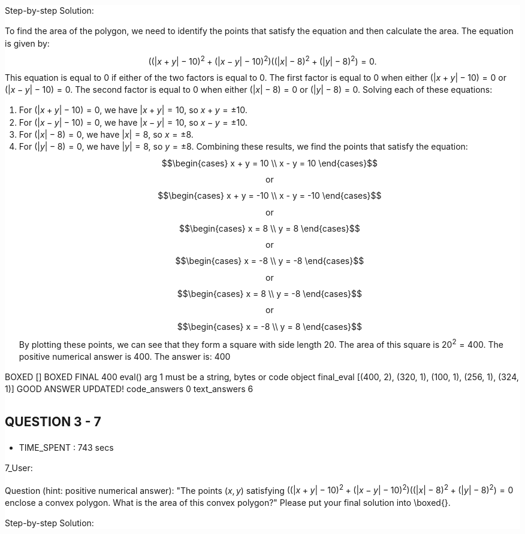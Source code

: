 Step-by-step Solution:


To find the area of the polygon, we need to identify the points that satisfy the equation and then calculate the area.
The equation is given by:
$$((\vert x + y \vert - 10)^2 + ( \vert x - y \vert - 10)^2)((\vert x \vert - 8)^2 + ( \vert y \vert - 8)^2) = 0.$$
This equation is equal to 0 if either of the two factors is equal to 0.
The first factor is equal to 0 when either $(\vert x + y \vert - 10) = 0$ or $(\vert x - y \vert - 10) = 0$.
The second factor is equal to 0 when either $(\vert x \vert - 8) = 0$ or $(\vert y \vert - 8) = 0$.
Solving each of these equations:
1. For $(\vert x + y \vert - 10) = 0$, we have $\vert x + y \vert = 10$, so $x + y = \pm 10$.
2. For $(\vert x - y \vert - 10) = 0$, we have $\vert x - y \vert = 10$, so $x - y = \pm 10$.
3. For $(\vert x \vert - 8) = 0$, we have $\vert x \vert = 8$, so $x = \pm 8$.
4. For $(\vert y \vert - 8) = 0$, we have $\vert y \vert = 8$, so $y = \pm 8$.
Combining these results, we find the points that satisfy the equation:
$$\begin{cases} x + y = 10 \\ x - y = 10 \end{cases}$$
$$\text{or}$$
$$\begin{cases} x + y = -10 \\ x - y = -10 \end{cases}$$
$$\text{or}$$
$$\begin{cases} x = 8 \\ y = 8 \end{cases}$$
$$\text{or}$$
$$\begin{cases} x = -8 \\ y = -8 \end{cases}$$
$$\text{or}$$
$$\begin{cases} x = 8 \\ y = -8 \end{cases}$$
$$\text{or}$$
$$\begin{cases} x = -8 \\ y = 8 \end{cases}$$
By plotting these points, we can see that they form a square with side length 20. The area of this square is $20^2 = 400$. The positive numerical answer is 400. The answer is: $400$

BOXED []
BOXED FINAL 400
eval() arg 1 must be a string, bytes or code object final_eval
[(400, 2), (320, 1), (100, 1), (256, 1), (324, 1)]
GOOD ANSWER UPDATED!
code_answers 0 text_answers 6



## QUESTION 3 - 7 
- TIME_SPENT : 743 secs

7_User:

Question (hint: positive numerical answer):
"The points $\left(x, y\right)$ satisfying $((\vert x + y \vert - 10)^2 + ( \vert x - y \vert - 10)^2)((\vert x \vert - 8)^2 + ( \vert y \vert - 8)^2) = 0$ enclose a convex polygon. What is the area of this convex polygon?"
Please put your final solution into \boxed{}.

Step-by-step Solution:
